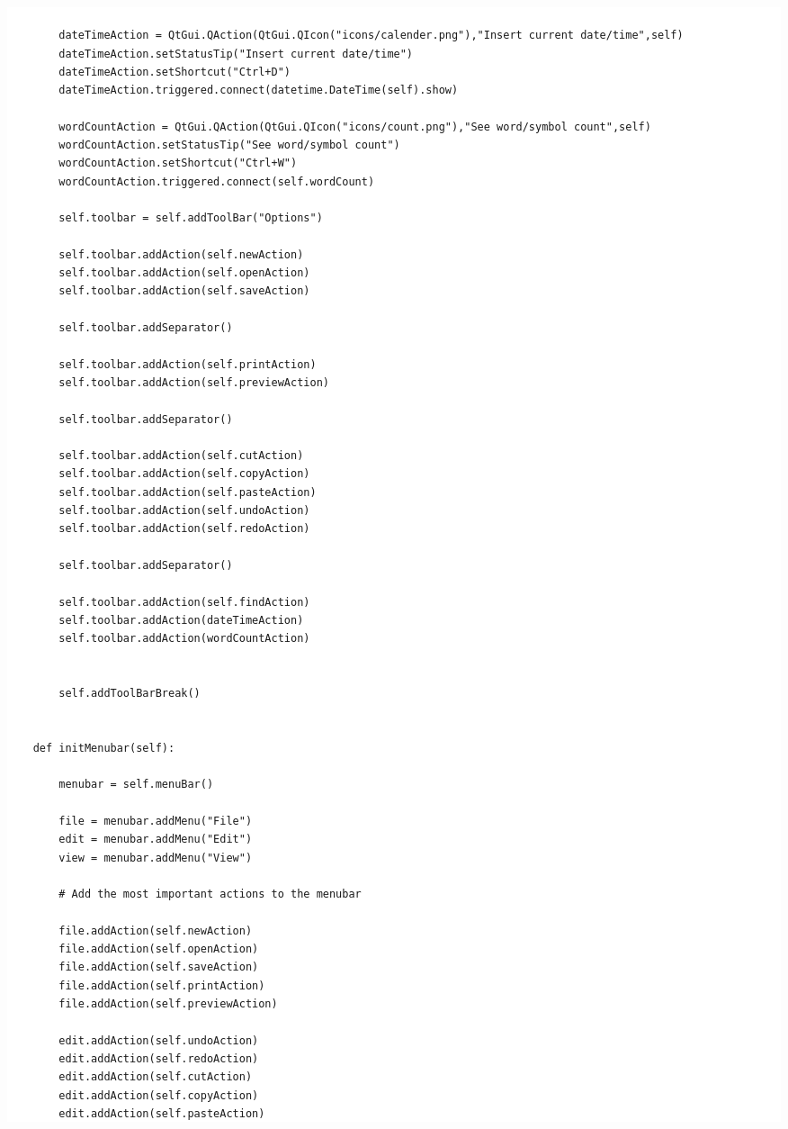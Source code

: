 ```

        dateTimeAction = QtGui.QAction(QtGui.QIcon("icons/calender.png"),"Insert current date/time",self)
        dateTimeAction.setStatusTip("Insert current date/time")
        dateTimeAction.setShortcut("Ctrl+D")
        dateTimeAction.triggered.connect(datetime.DateTime(self).show)

        wordCountAction = QtGui.QAction(QtGui.QIcon("icons/count.png"),"See word/symbol count",self)
        wordCountAction.setStatusTip("See word/symbol count")
        wordCountAction.setShortcut("Ctrl+W")
        wordCountAction.triggered.connect(self.wordCount)

        self.toolbar = self.addToolBar("Options")

        self.toolbar.addAction(self.newAction)
        self.toolbar.addAction(self.openAction)
        self.toolbar.addAction(self.saveAction)

        self.toolbar.addSeparator()

        self.toolbar.addAction(self.printAction)
        self.toolbar.addAction(self.previewAction)

        self.toolbar.addSeparator()

        self.toolbar.addAction(self.cutAction)
        self.toolbar.addAction(self.copyAction)
        self.toolbar.addAction(self.pasteAction)
        self.toolbar.addAction(self.undoAction)
        self.toolbar.addAction(self.redoAction)

        self.toolbar.addSeparator()

        self.toolbar.addAction(self.findAction)
        self.toolbar.addAction(dateTimeAction)
        self.toolbar.addAction(wordCountAction)


        self.addToolBarBreak()


    def initMenubar(self):

        menubar = self.menuBar()

        file = menubar.addMenu("File")
        edit = menubar.addMenu("Edit")
        view = menubar.addMenu("View")

        # Add the most important actions to the menubar

        file.addAction(self.newAction)
        file.addAction(self.openAction)
        file.addAction(self.saveAction)
        file.addAction(self.printAction)
        file.addAction(self.previewAction)

        edit.addAction(self.undoAction)
        edit.addAction(self.redoAction)
        edit.addAction(self.cutAction)
        edit.addAction(self.copyAction)
        edit.addAction(self.pasteAction)
```